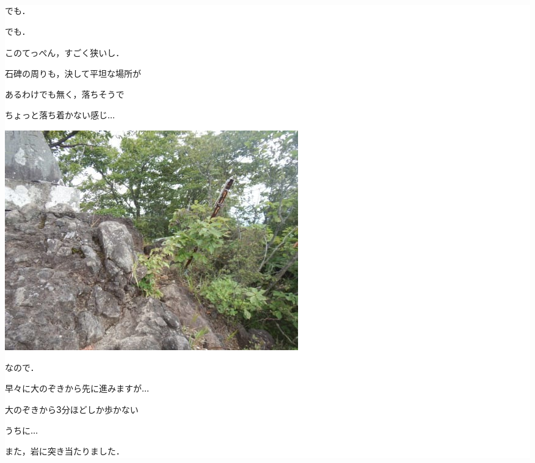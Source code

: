 


でも．


でも．


このてっぺん，すごく狭いし．


石碑の周りも，決して平坦な場所が


あるわけでも無く，落ちそうで


ちょっと落ち着かない感じ…




![31c657183c8f8396bbeb6d28e0c57077.jpg](images/31c657183c8f8396bbeb6d28e0c57077.jpg)




なので．


早々に大のぞきから先に進みますが…





大のぞきから3分ほどしか歩かない


うちに…


また，岩に突き当たりました．



